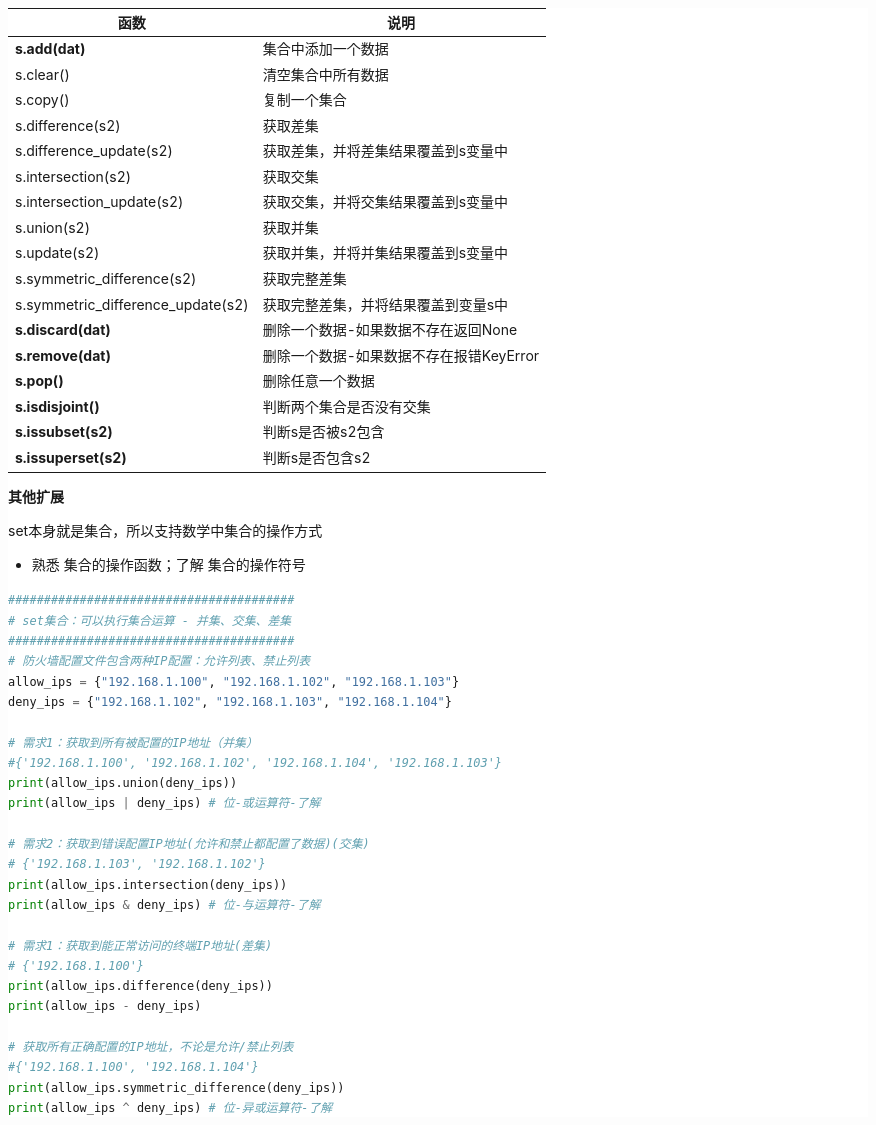 | 函数                              | 说明                                    |
| --------------------------------- | --------------------------------------- |
| **s.add(dat)**                    | 集合中添加一个数据                      |
| s.clear()                         | 清空集合中所有数据                      |
| s.copy()                          | 复制一个集合                            |
| s.difference(s2)                  | 获取差集                                |
| s.difference_update(s2)           | 获取差集，并将差集结果覆盖到s变量中     |
| s.intersection(s2)                | 获取交集                                |
| s.intersection_update(s2)         | 获取交集，并将交集结果覆盖到s变量中     |
| s.union(s2)                       | 获取并集                                |
| s.update(s2)                      | 获取并集，并将并集结果覆盖到s变量中     |
| s.symmetric_difference(s2)        | 获取完整差集                            |
| s.symmetric_difference_update(s2) | 获取完整差集，并将结果覆盖到变量s中     |
| **s.discard(dat)**                | 删除一个数据-如果数据不存在返回None     |
| **s.remove(dat)**                 | 删除一个数据-如果数据不存在报错KeyError |
| **s.pop()**                       | 删除任意一个数据                        |
| **s.isdisjoint()**                | 判断两个集合是否没有交集                |
| **s.issubset(s2)**                | 判断s是否被s2包含                       |
| **s.issuperset(s2)**              | 判断s是否包含s2                         |

**其他扩展**

set本身就是集合，所以支持数学中集合的操作方式

- 熟悉 集合的操作函数；了解 集合的操作符号

```python
########################################
# set集合：可以执行集合运算 - 并集、交集、差集
########################################
# 防火墙配置文件包含两种IP配置：允许列表、禁止列表
allow_ips = {"192.168.1.100", "192.168.1.102", "192.168.1.103"}
deny_ips = {"192.168.1.102", "192.168.1.103", "192.168.1.104"}

# 需求1：获取到所有被配置的IP地址（并集）
#{'192.168.1.100', '192.168.1.102', '192.168.1.104', '192.168.1.103'}
print(allow_ips.union(deny_ips))
print(allow_ips | deny_ips) # 位-或运算符-了解

# 需求2：获取到错误配置IP地址(允许和禁止都配置了数据)(交集)
# {'192.168.1.103', '192.168.1.102'}
print(allow_ips.intersection(deny_ips))
print(allow_ips & deny_ips) # 位-与运算符-了解

# 需求1：获取到能正常访问的终端IP地址(差集)
# {'192.168.1.100'}
print(allow_ips.difference(deny_ips))
print(allow_ips - deny_ips)

# 获取所有正确配置的IP地址，不论是允许/禁止列表
#{'192.168.1.100', '192.168.1.104'}
print(allow_ips.symmetric_difference(deny_ips))
print(allow_ips ^ deny_ips) # 位-异或运算符-了解

```